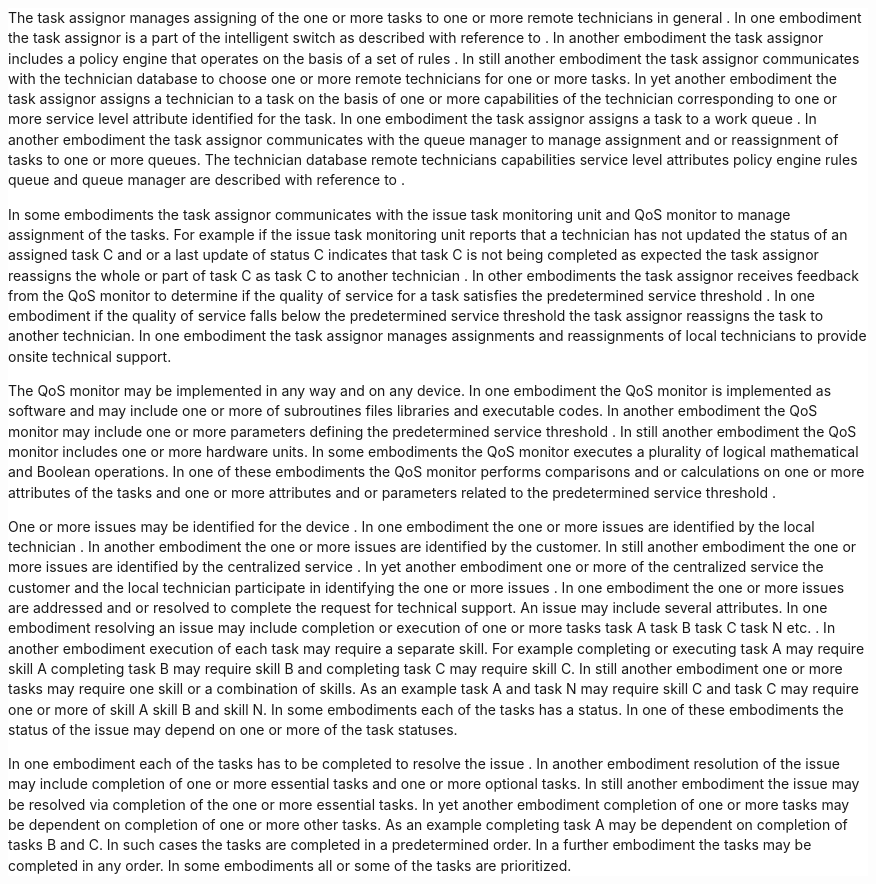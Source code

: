 The task assignor manages assigning of the one or more tasks to one or more remote technicians in general . In one embodiment the task assignor is a part of the intelligent switch as described with reference to . In another embodiment the task assignor includes a policy engine that operates on the basis of a set of rules . In still another embodiment the task assignor communicates with the technician database to choose one or more remote technicians for one or more tasks. In yet another embodiment the task assignor assigns a technician to a task on the basis of one or more capabilities of the technician corresponding to one or more service level attribute identified for the task. In one embodiment the task assignor assigns a task to a work queue . In another embodiment the task assignor communicates with the queue manager to manage assignment and or reassignment of tasks to one or more queues. The technician database remote technicians capabilities service level attributes policy engine rules queue and queue manager are described with reference to .

In some embodiments the task assignor communicates with the issue task monitoring unit and QoS monitor to manage assignment of the tasks. For example if the issue task monitoring unit reports that a technician has not updated the status of an assigned task C and or a last update of status C indicates that task C is not being completed as expected the task assignor reassigns the whole or part of task C as task C to another technician . In other embodiments the task assignor receives feedback from the QoS monitor to determine if the quality of service for a task satisfies the predetermined service threshold . In one embodiment if the quality of service falls below the predetermined service threshold the task assignor reassigns the task to another technician. In one embodiment the task assignor manages assignments and reassignments of local technicians to provide onsite technical support.

The QoS monitor may be implemented in any way and on any device. In one embodiment the QoS monitor is implemented as software and may include one or more of subroutines files libraries and executable codes. In another embodiment the QoS monitor may include one or more parameters defining the predetermined service threshold . In still another embodiment the QoS monitor includes one or more hardware units. In some embodiments the QoS monitor executes a plurality of logical mathematical and Boolean operations. In one of these embodiments the QoS monitor performs comparisons and or calculations on one or more attributes of the tasks and one or more attributes and or parameters related to the predetermined service threshold .

One or more issues may be identified for the device . In one embodiment the one or more issues are identified by the local technician . In another embodiment the one or more issues are identified by the customer. In still another embodiment the one or more issues are identified by the centralized service . In yet another embodiment one or more of the centralized service the customer and the local technician participate in identifying the one or more issues . In one embodiment the one or more issues are addressed and or resolved to complete the request for technical support. An issue may include several attributes. In one embodiment resolving an issue may include completion or execution of one or more tasks task A task B task C task N etc. . In another embodiment execution of each task may require a separate skill. For example completing or executing task A may require skill A completing task B may require skill B and completing task C may require skill C. In still another embodiment one or more tasks may require one skill or a combination of skills. As an example task A and task N may require skill C and task C may require one or more of skill A skill B and skill N. In some embodiments each of the tasks has a status. In one of these embodiments the status of the issue may depend on one or more of the task statuses.

In one embodiment each of the tasks has to be completed to resolve the issue . In another embodiment resolution of the issue may include completion of one or more essential tasks and one or more optional tasks. In still another embodiment the issue may be resolved via completion of the one or more essential tasks. In yet another embodiment completion of one or more tasks may be dependent on completion of one or more other tasks. As an example completing task A may be dependent on completion of tasks B and C. In such cases the tasks are completed in a predetermined order. In a further embodiment the tasks may be completed in any order. In some embodiments all or some of the tasks are prioritized.
